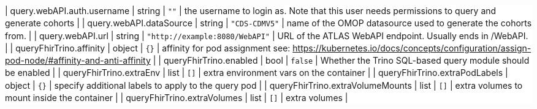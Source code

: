 | query.webAPI.auth.username                                 | string | `""`                                                                                                                                 | the username to login as. Note that this user needs permissions to query and generate cohorts                                                                                                                                                                                                                                                                                                                                                                      |
| query.webAPI.dataSource                                    | string | `"CDS-CDMV5"`                                                                                                                        | name of the OMOP datasource used to generate the cohorts from.                                                                                                                                                                                                                                                                                                                                                                                                     |
| query.webAPI.url                                           | string | `"http://example:8080/WebAPI"`                                                                                                       | URL of the ATLAS WebAPI endpoint. Usually ends in /WebAPI.                                                                                                                                                                                                                                                                                                                                                                                                         |
| queryFhirTrino.affinity                                    | object | `{}`                                                                                                                                 | affinity for pod assignment see: <https://kubernetes.io/docs/concepts/configuration/assign-pod-node/#affinity-and-anti-affinity>                                                                                                                                                                                                                                                                                                                                   |
| queryFhirTrino.enabled                                     | bool   | `false`                                                                                                                              | Whether the Trino SQL-based query module should be enabled                                                                                                                                                                                                                                                                                                                                                                                                         |
| queryFhirTrino.extraEnv                                    | list   | `[]`                                                                                                                                 | extra environment vars on the container                                                                                                                                                                                                                                                                                                                                                                                                                            |
| queryFhirTrino.extraPodLabels                              | object | `{}`                                                                                                                                 | specify additional labels to apply to the query pod                                                                                                                                                                                                                                                                                                                                                                                                                |
| queryFhirTrino.extraVolumeMounts                           | list   | `[]`                                                                                                                                 | extra volumes to mount inside the container                                                                                                                                                                                                                                                                                                                                                                                                                        |
| queryFhirTrino.extraVolumes                                | list   | `[]`                                                                                                                                 | extra volumes                                                                                                                                                                                                                                                                                                                                                                                                                                                      |